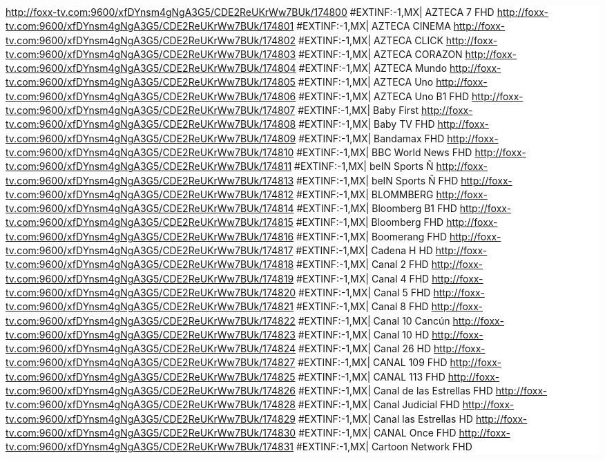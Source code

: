 http://foxx-tv.com:9600/xfDYnsm4gNgA3G5/CDE2ReUKrWw7BUk/174800
#EXTINF:-1,MX| AZTECA 7 FHD
http://foxx-tv.com:9600/xfDYnsm4gNgA3G5/CDE2ReUKrWw7BUk/174801
#EXTINF:-1,MX| AZTECA CINEMA
http://foxx-tv.com:9600/xfDYnsm4gNgA3G5/CDE2ReUKrWw7BUk/174802
#EXTINF:-1,MX| AZTECA CLICK
http://foxx-tv.com:9600/xfDYnsm4gNgA3G5/CDE2ReUKrWw7BUk/174803
#EXTINF:-1,MX| AZTECA CORAZON
http://foxx-tv.com:9600/xfDYnsm4gNgA3G5/CDE2ReUKrWw7BUk/174804
#EXTINF:-1,MX| AZTECA Mundo
http://foxx-tv.com:9600/xfDYnsm4gNgA3G5/CDE2ReUKrWw7BUk/174805
#EXTINF:-1,MX| AZTECA Uno
http://foxx-tv.com:9600/xfDYnsm4gNgA3G5/CDE2ReUKrWw7BUk/174806
#EXTINF:-1,MX| AZTECA Uno B1 FHD
http://foxx-tv.com:9600/xfDYnsm4gNgA3G5/CDE2ReUKrWw7BUk/174807
#EXTINF:-1,MX| Baby First
http://foxx-tv.com:9600/xfDYnsm4gNgA3G5/CDE2ReUKrWw7BUk/174808
#EXTINF:-1,MX| Baby TV FHD
http://foxx-tv.com:9600/xfDYnsm4gNgA3G5/CDE2ReUKrWw7BUk/174809
#EXTINF:-1,MX| Bandamax FHD
http://foxx-tv.com:9600/xfDYnsm4gNgA3G5/CDE2ReUKrWw7BUk/174810
#EXTINF:-1,MX| BBC World News FHD
http://foxx-tv.com:9600/xfDYnsm4gNgA3G5/CDE2ReUKrWw7BUk/174811
#EXTINF:-1,MX| beIN Sports Ñ
http://foxx-tv.com:9600/xfDYnsm4gNgA3G5/CDE2ReUKrWw7BUk/174813
#EXTINF:-1,MX| beIN Sports Ñ FHD
http://foxx-tv.com:9600/xfDYnsm4gNgA3G5/CDE2ReUKrWw7BUk/174812
#EXTINF:-1,MX| BLOMMBERG
http://foxx-tv.com:9600/xfDYnsm4gNgA3G5/CDE2ReUKrWw7BUk/174814
#EXTINF:-1,MX| Bloomberg B1 FHD
http://foxx-tv.com:9600/xfDYnsm4gNgA3G5/CDE2ReUKrWw7BUk/174815
#EXTINF:-1,MX| Bloomberg FHD
http://foxx-tv.com:9600/xfDYnsm4gNgA3G5/CDE2ReUKrWw7BUk/174816
#EXTINF:-1,MX| Boomerang FHD
http://foxx-tv.com:9600/xfDYnsm4gNgA3G5/CDE2ReUKrWw7BUk/174817
#EXTINF:-1,MX| Cadena H HD
http://foxx-tv.com:9600/xfDYnsm4gNgA3G5/CDE2ReUKrWw7BUk/174818
#EXTINF:-1,MX| Canal 2 FHD
http://foxx-tv.com:9600/xfDYnsm4gNgA3G5/CDE2ReUKrWw7BUk/174819
#EXTINF:-1,MX| Canal 4 FHD
http://foxx-tv.com:9600/xfDYnsm4gNgA3G5/CDE2ReUKrWw7BUk/174820
#EXTINF:-1,MX| Canal 5 FHD
http://foxx-tv.com:9600/xfDYnsm4gNgA3G5/CDE2ReUKrWw7BUk/174821
#EXTINF:-1,MX| Canal 8 FHD
http://foxx-tv.com:9600/xfDYnsm4gNgA3G5/CDE2ReUKrWw7BUk/174822
#EXTINF:-1,MX| Canal 10 Cancún
http://foxx-tv.com:9600/xfDYnsm4gNgA3G5/CDE2ReUKrWw7BUk/174823
#EXTINF:-1,MX| Canal 10 HD
http://foxx-tv.com:9600/xfDYnsm4gNgA3G5/CDE2ReUKrWw7BUk/174824
#EXTINF:-1,MX| Canal 26 HD
http://foxx-tv.com:9600/xfDYnsm4gNgA3G5/CDE2ReUKrWw7BUk/174827
#EXTINF:-1,MX| CANAL 109 FHD
http://foxx-tv.com:9600/xfDYnsm4gNgA3G5/CDE2ReUKrWw7BUk/174825
#EXTINF:-1,MX| CANAL 113 FHD
http://foxx-tv.com:9600/xfDYnsm4gNgA3G5/CDE2ReUKrWw7BUk/174826
#EXTINF:-1,MX| Canal de las Estrellas FHD
http://foxx-tv.com:9600/xfDYnsm4gNgA3G5/CDE2ReUKrWw7BUk/174828
#EXTINF:-1,MX| Canal Judicial FHD
http://foxx-tv.com:9600/xfDYnsm4gNgA3G5/CDE2ReUKrWw7BUk/174829
#EXTINF:-1,MX| Canal las Estrellas HD
http://foxx-tv.com:9600/xfDYnsm4gNgA3G5/CDE2ReUKrWw7BUk/174830
#EXTINF:-1,MX| CANAL Once FHD
http://foxx-tv.com:9600/xfDYnsm4gNgA3G5/CDE2ReUKrWw7BUk/174831
#EXTINF:-1,MX| Cartoon Network FHD